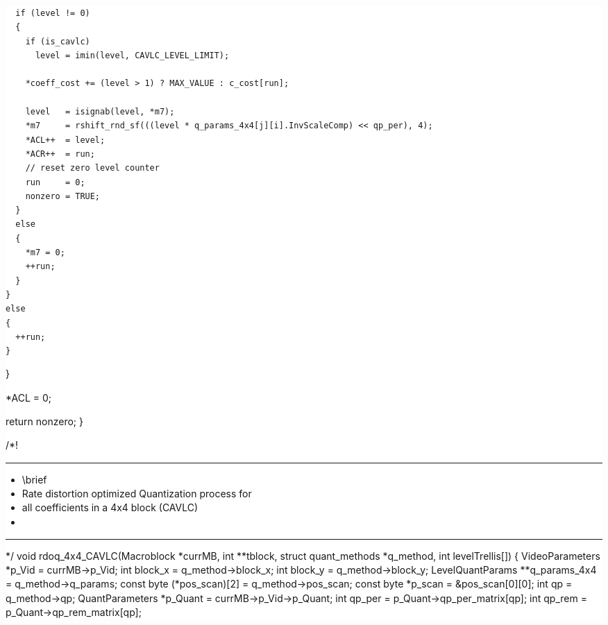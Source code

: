       if (level != 0)
      {
        if (is_cavlc)
          level = imin(level, CAVLC_LEVEL_LIMIT);

        *coeff_cost += (level > 1) ? MAX_VALUE : c_cost[run];

        level   = isignab(level, *m7);
        *m7     = rshift_rnd_sf(((level * q_params_4x4[j][i].InvScaleComp) << qp_per), 4);
        *ACL++  = level;
        *ACR++  = run; 
        // reset zero level counter
        run     = 0;
        nonzero = TRUE;        
      }
      else
      {
        *m7 = 0;
        ++run;
      } 
    }
    else
    {
      ++run;
    } 
  }

  *ACL = 0;

  return nonzero;
}


/*!
************************************************************************
* \brief
*    Rate distortion optimized Quantization process for 
*    all coefficients in a 4x4 block (CAVLC)
*
************************************************************************
*/
void rdoq_4x4_CAVLC(Macroblock *currMB, int **tblock, struct quant_methods *q_method, int levelTrellis[])
{
  VideoParameters *p_Vid = currMB->p_Vid;
  int   block_x = q_method->block_x;
  int   block_y = q_method->block_y;
  LevelQuantParams **q_params_4x4 = q_method->q_params;
  const byte (*pos_scan)[2] = q_method->pos_scan;
  const byte *p_scan = &pos_scan[0][0];
  int  qp = q_method->qp;
  QuantParameters *p_Quant = currMB->p_Vid->p_Quant;
  int   qp_per = p_Quant->qp_per_matrix[qp];
  int   qp_rem = p_Quant->qp_rem_matrix[qp];
